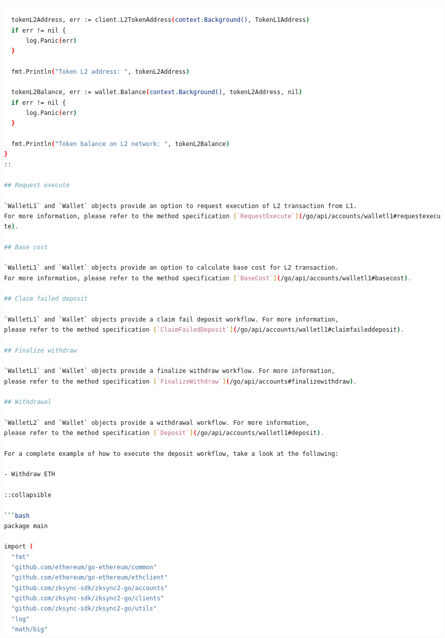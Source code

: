   ```bash

	tokenL2Address, err := client.L2TokenAddress(context.Background(), TokenL1Address)
	if err != nil {
		log.Panic(err)
	}

	fmt.Println("Token L2 address: ", tokenL2Address)

	tokenL2Balance, err := wallet.Balance(context.Background(), tokenL2Address, nil)
	if err != nil {
		log.Panic(err)
	}

	fmt.Println("Token balance on L2 network: ", tokenL2Balance)
}
::

## Request execute

`WalletL1` and `Wallet` objects provide an option to request execution of L2 transaction from L1.
For more information, please refer to the method specification [`RequestExecute`](/go/api/accounts/walletl1#requestexecute).

## Base cost

`WalletL1` and `Wallet` objects provide an option to calculate base cost for L2 transaction.
For more information, please refer to the method specification [`BaseCost`](/go/api/accounts/walletl1#basecost).

## Claim failed deposit

`WalletL1` and `Wallet` objects provide a claim fail deposit workflow. For more information,
please refer to the method specification [`ClaimFailedDeposit`](/go/api/accounts/walletl1#claimfaileddeposit).

## Finalize withdraw

`WalletL1` and `Wallet` objects provide a finalize withdraw workflow. For more information,
please refer to the method specification [`FinalizeWithdraw`](/go/api/accounts#finalizewithdraw).

## Withdrawal

`WalletL2` and `Wallet` objects provide a withdrawal workflow. For more information,
please refer to the method specification [`Deposit`](/go/api/accounts/walletl1#deposit).

For a complete example of how to execute the deposit workflow, take a look at the following:

- Withdraw ETH

::collapsible

  ```bash
package main

import (
	"fmt"
	"github.com/ethereum/go-ethereum/common"
	"github.com/ethereum/go-ethereum/ethclient"
	"github.com/zksync-sdk/zksync2-go/accounts"
	"github.com/zksync-sdk/zksync2-go/clients"
	"github.com/zksync-sdk/zksync2-go/utils"
	"log"
	"math/big"
  ```